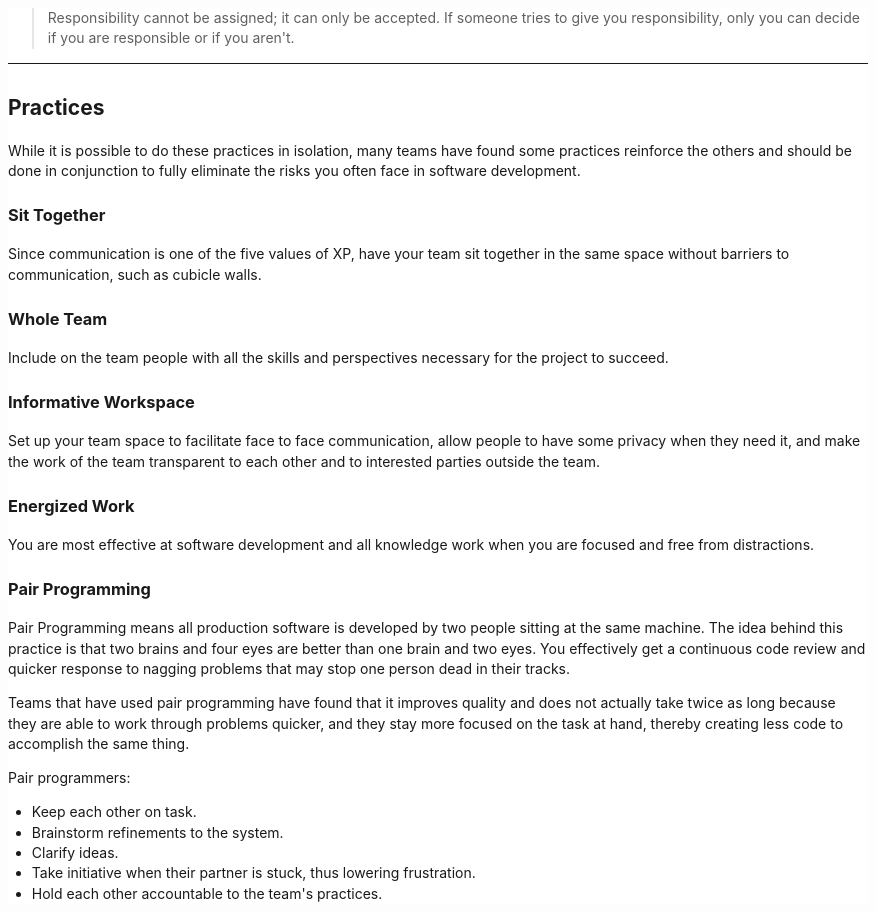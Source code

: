 > Responsibility cannot be assigned; it can only be accepted. If someone tries to give you responsibility, only you can decide if you are responsible or if you aren't.

---

## Practices

While it is possible to do these practices in isolation, many teams have found some practices reinforce the others and
should be done in conjunction to fully eliminate the risks you often face in software development.

### Sit Together

Since communication is one of the five values of XP, have your team sit together in the same space without barriers to
communication, such as cubicle walls.

### Whole Team

Include on the team people with all the skills and perspectives necessary for the project to succeed.

### Informative Workspace

Set up your team space to facilitate face to face communication, allow people to have some privacy when they need it,
and make the work of the team transparent to each other and to interested parties outside the team.

### Energized Work

You are most effective at software development and all knowledge work when you are focused and free from distractions.

### Pair Programming

Pair Programming means all production software is developed by two people sitting at the same machine. The idea behind
this practice is that two brains and four eyes are better than one brain and two eyes. You effectively get a continuous
code review and quicker response to nagging problems that may stop one person dead in their tracks.

Teams that have used pair programming have found that it improves quality and does not actually take twice as long
because they are able to work through problems quicker, and they stay more focused on the task at hand, thereby creating
less code to accomplish the same thing.

Pair programmers:

- Keep each other on task.
- Brainstorm refinements to the system.
- Clarify ideas.
- Take initiative when their partner is stuck, thus lowering frustration.
- Hold each other accountable to the team's practices.
